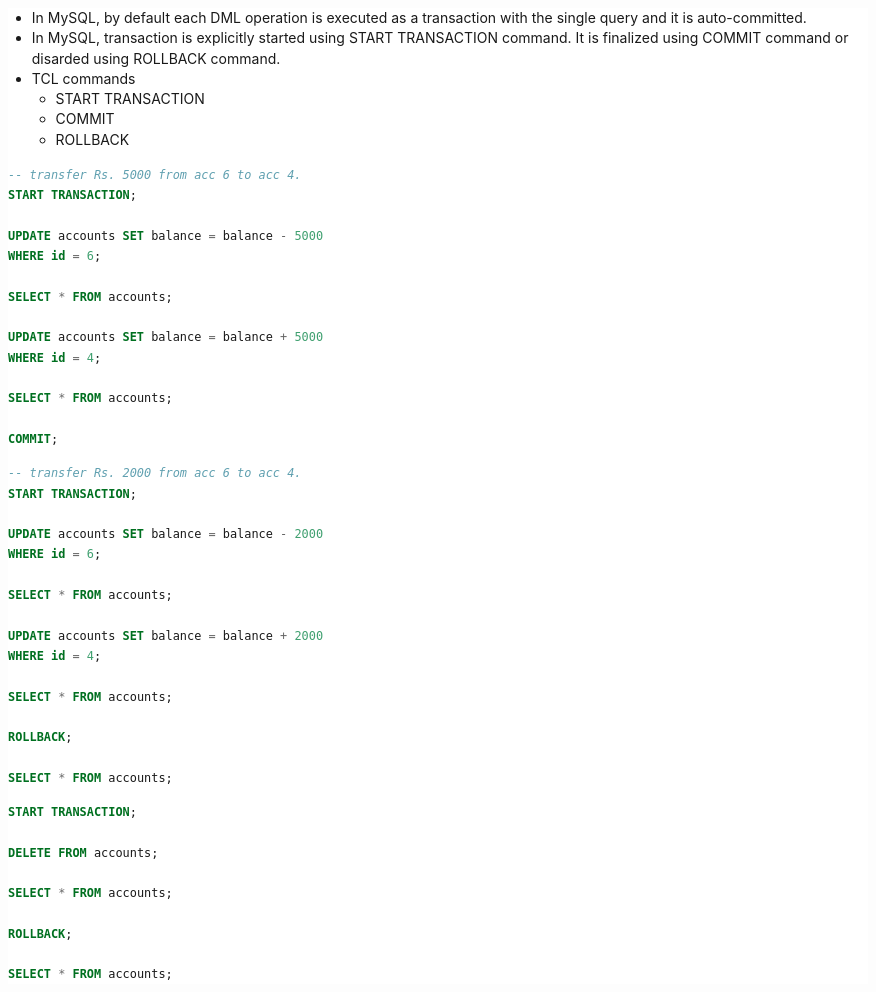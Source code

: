 
* In MySQL, by default each DML operation is executed as a transaction with the single query and it is auto-committed.
* In MySQL, transaction is explicitly started using START TRANSACTION command. It is finalized using COMMIT command or disarded using ROLLBACK command.
* TCL commands
	* START TRANSACTION
	* COMMIT
	* ROLLBACK

```SQL
-- transfer Rs. 5000 from acc 6 to acc 4.
START TRANSACTION;

UPDATE accounts SET balance = balance - 5000
WHERE id = 6;

SELECT * FROM accounts;

UPDATE accounts SET balance = balance + 5000
WHERE id = 4;

SELECT * FROM accounts;

COMMIT;
```

```SQL
-- transfer Rs. 2000 from acc 6 to acc 4.
START TRANSACTION;

UPDATE accounts SET balance = balance - 2000
WHERE id = 6;

SELECT * FROM accounts;

UPDATE accounts SET balance = balance + 2000
WHERE id = 4;

SELECT * FROM accounts;

ROLLBACK;

SELECT * FROM accounts;
```

```SQL
START TRANSACTION;

DELETE FROM accounts;

SELECT * FROM accounts;

ROLLBACK;

SELECT * FROM accounts;
```
